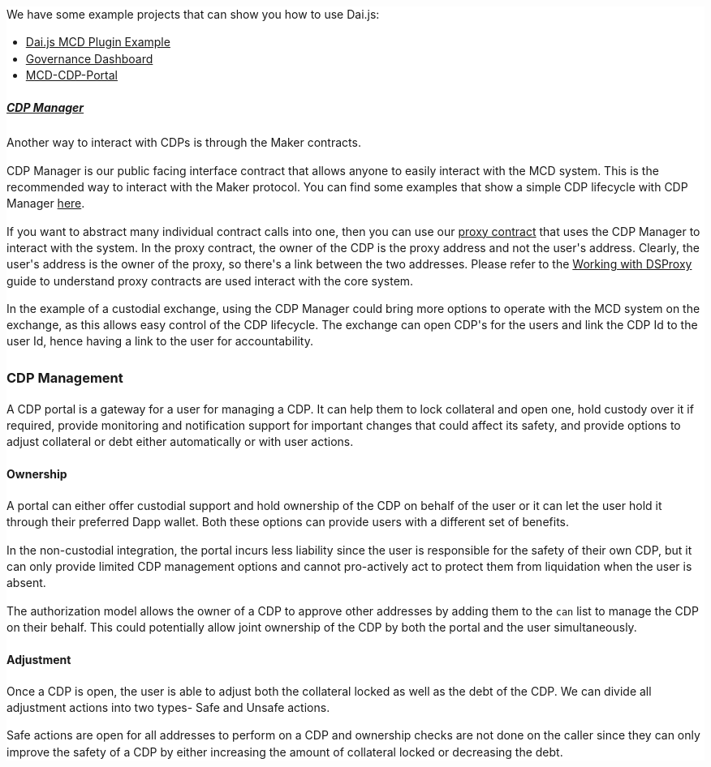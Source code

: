 We have some example projects that can show you how to use Dai.js:

- [Dai.js MCD Plugin Example](https://github.com/makerdao/integration-examples/tree/master/mcd-dai)
- [Governance Dashboard](https://github.com/makerdao/governance-dashboard)
- [MCD-CDP-Portal](https://github.com/makerdao/mcd-cdp-portal)

##### [CDP Manager](https://github.com/makerdao/dss-cdp-manager)

Another way to interact with CDPs is through the Maker contracts.

CDP Manager is our public facing interface contract that allows anyone to easily interact with the MCD system. This is the recommended way to interact with the Maker protocol. You can find some examples that show a simple CDP lifecycle with CDP Manager [here](https://github.com/makerdao/developerguides/blob/master/mcd/mcd-seth/mcd-seth-01.md).

If you want to abstract many individual contract calls into one, then you can use our [proxy contract](https://github.com/makerdao/dss-proxy-actions) that uses the CDP Manager to interact with the system. In the proxy contract, the owner of the CDP is the proxy address and not the user's address. Clearly, the user's address is the owner of the proxy, so there's a link between the two addresses. Please refer to the [Working with DSProxy](https://github.com/makerdao/developerguides/blob/master/devtools/working-with-dsproxy/working-with-dsproxy.md) guide to understand proxy contracts are used interact with the core system.

In the example of a custodial exchange, using the CDP Manager could bring more options to operate with the MCD system on the exchange, as this allows easy control of the CDP lifecycle. The exchange can open CDP's for the users and link the CDP Id to the user Id, hence having a link to the user for accountability.

### CDP Management

A CDP portal is a gateway for a user for managing a CDP. It can help them to lock collateral and open one, hold custody over it if required, provide monitoring and notification support for important changes that could affect its safety, and provide options to adjust collateral or debt either automatically or with user actions.

#### Ownership

A portal can either offer custodial support and hold ownership of the CDP on behalf of the user or it can let the user hold it through their preferred Dapp wallet. Both these options can provide users with a different set of benefits.

In the non-custodial integration, the portal incurs less liability since the user is responsible for the safety of their own CDP, but it can only provide limited CDP management options and cannot pro-actively act to protect them from liquidation when the user is absent.

The authorization model allows the owner of a CDP to approve other addresses by adding them to the `can` list to manage the CDP on their behalf. This could potentially allow joint ownership of the CDP by both the portal and the user simultaneously.

#### Adjustment

Once a CDP is open, the user is able to adjust both the collateral locked as well as the debt of the CDP. We can divide all adjustment actions into two types- Safe and Unsafe actions.

Safe actions are open for all addresses to perform on a CDP and ownership checks are not done on the caller since they can only improve the safety of a CDP by either increasing the amount of collateral locked or decreasing the debt.
